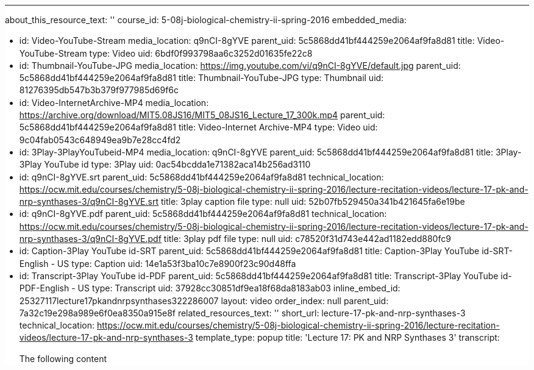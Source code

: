 ---
about_this_resource_text: ''
course_id: 5-08j-biological-chemistry-ii-spring-2016
embedded_media:
- id: Video-YouTube-Stream
  media_location: q9nCI-8gYVE
  parent_uid: 5c5868dd41bf444259e2064af9fa8d81
  title: Video-YouTube-Stream
  type: Video
  uid: 6bdf0f993798aa6c3252d01635fe22c8
- id: Thumbnail-YouTube-JPG
  media_location: https://img.youtube.com/vi/q9nCI-8gYVE/default.jpg
  parent_uid: 5c5868dd41bf444259e2064af9fa8d81
  title: Thumbnail-YouTube-JPG
  type: Thumbnail
  uid: 81276395db547b3b379f977985d69f6c
- id: Video-InternetArchive-MP4
  media_location: https://archive.org/download/MIT5.08JS16/MIT5_08JS16_Lecture_17_300k.mp4
  parent_uid: 5c5868dd41bf444259e2064af9fa8d81
  title: Video-Internet Archive-MP4
  type: Video
  uid: 9c04fab0543c648949ea9b7e28cc4fd2
- id: 3Play-3PlayYouTubeid-MP4
  media_location: q9nCI-8gYVE
  parent_uid: 5c5868dd41bf444259e2064af9fa8d81
  title: 3Play-3Play YouTube id
  type: 3Play
  uid: 0ac54bcdda1e71382aca14b256ad3110
- id: q9nCI-8gYVE.srt
  parent_uid: 5c5868dd41bf444259e2064af9fa8d81
  technical_location: https://ocw.mit.edu/courses/chemistry/5-08j-biological-chemistry-ii-spring-2016/lecture-recitation-videos/lecture-17-pk-and-nrp-synthases-3/q9nCI-8gYVE.srt
  title: 3play caption file
  type: null
  uid: 52b07fb529450a341b421645fa6e19be
- id: q9nCI-8gYVE.pdf
  parent_uid: 5c5868dd41bf444259e2064af9fa8d81
  technical_location: https://ocw.mit.edu/courses/chemistry/5-08j-biological-chemistry-ii-spring-2016/lecture-recitation-videos/lecture-17-pk-and-nrp-synthases-3/q9nCI-8gYVE.pdf
  title: 3play pdf file
  type: null
  uid: c78520f31d743e442ad1182edd880fc9
- id: Caption-3Play YouTube id-SRT
  parent_uid: 5c5868dd41bf444259e2064af9fa8d81
  title: Caption-3Play YouTube id-SRT-English - US
  type: Caption
  uid: 14e1a53f3ba10c7e8900f23c90d48ffa
- id: Transcript-3Play YouTube id-PDF
  parent_uid: 5c5868dd41bf444259e2064af9fa8d81
  title: Transcript-3Play YouTube id-PDF-English - US
  type: Transcript
  uid: 37928cc30851df9ea18f68da8183ab03
inline_embed_id: 25327117lecture17pkandnrpsynthases322286007
layout: video
order_index: null
parent_uid: 7a32c19e298a989e6f0ea8350a915e8f
related_resources_text: ''
short_url: lecture-17-pk-and-nrp-synthases-3
technical_location: https://ocw.mit.edu/courses/chemistry/5-08j-biological-chemistry-ii-spring-2016/lecture-recitation-videos/lecture-17-pk-and-nrp-synthases-3
template_type: popup
title: 'Lecture 17: PK and NRP Synthases 3'
transcript: <p><span m='400'>The</span> <span m='520'>following</span> <span m='940'>content</span>